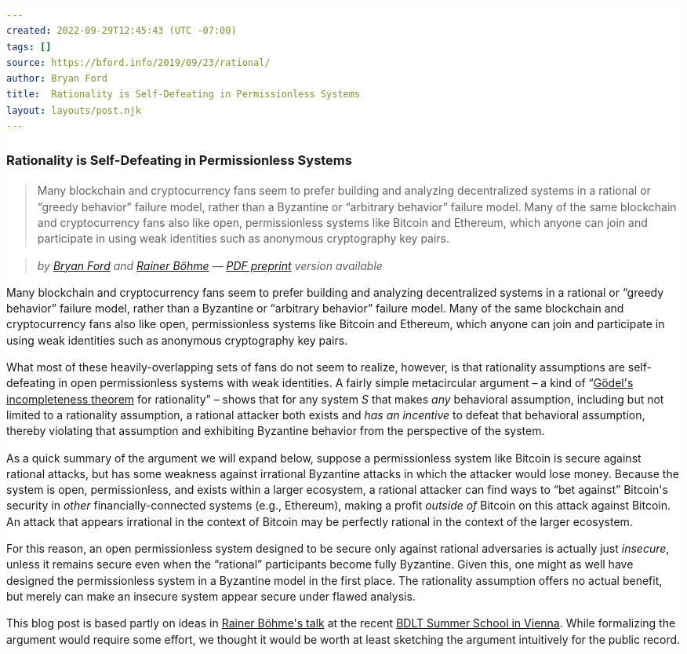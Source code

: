 ```yaml
---
created: 2022-09-29T12:45:43 (UTC -07:00)
tags: []
source: https://bford.info/2019/09/23/rational/
author: Bryan Ford
title:  Rationality is Self-Defeating in Permissionless Systems
layout: layouts/post.njk
---
```


### Rationality is Self-Defeating in Permissionless Systems

> Many blockchain and cryptocurrency fans seem to prefer building and analyzing decentralized systems in a rational or “greedy behavior” failure model, rather than a Byzantine or “arbitrary behavior” failure model. Many of the same blockchain and cryptocurrency fans also like open, permissionless systems like Bitcoin and Ethereum, which anyone can join and participate in using weak identities such as anonymous cryptography key pairs.


> _by [Bryan Ford](https://bford.info/) and [Rainer Böhme](https://informationsecurity.uibk.ac.at/people/rainer-boehme/) — [PDF preprint](https://arxiv.org/pdf/1910.08820.pdf) version available_

Many blockchain and cryptocurrency fans seem to prefer building and analyzing decentralized systems in a rational or “greedy behavior” failure model, rather than a Byzantine or “arbitrary behavior” failure model. Many of the same blockchain and cryptocurrency fans also like open, permissionless systems like Bitcoin and Ethereum, which anyone can join and participate in using weak identities such as anonymous cryptography key pairs.

What most of these heavily-overlapping sets of fans do not seem to realize, however, is that rationality assumptions are self-defeating in open permissionless systems with weak identities. A fairly simple metacircular argument – a kind of “[Gödel's incompleteness theorem](https://en.wikipedia.org/wiki/G%C3%B6del%27s_incompleteness_theorems) for rationality” – shows that for any system _S_ that makes _any_ behavioral assumption, including but not limited to a rationality assumption, a rational attacker both exists and _has an incentive_ to defeat that behavioral assumption, thereby violating that assumption and exhibiting Byzantine behavior from the perspective of the system.

As a quick summary of the argument we will expand below, suppose a permissionless system like Bitcoin is secure against rational attacks, but has some weakness against irrational Byzantine attacks in which the attacker would lose money. Because the system is open, permissionless, and exists within a larger ecosystem, a rational attacker can find ways to “bet against” Bitcoin's security in _other_ financially-connected systems (e.g., Ethereum), making a profit _outside of_ Bitcoin on this attack against Bitcoin. An attack that appears irrational in the context of Bitcoin may be perfectly rational in the context of the larger ecosystem.

For this reason, an open permissionless system designed to be secure only against rational adversaries is actually just _insecure_, unless it remains secure even when the “rational” participants become fully Byzantine. Given this, one might as well have designed the permissionless system in a Byzantine model in the first place. The rationality assumption offers no actual benefit, but merely can make an insecure system appear secure under flawed analysis.

This blog post is based partly on ideas in [Rainer Böhme's talk](https://web.archive.org/web/20191124192837/https://bdlt.school/files/slides/talk-rainer-b%C3%B6hme-a-primer-on-economics-for-cryptocurrencies.pdf) at the recent [BDLT Summer School in Vienna](https://web.archive.org/web/20210416231544/https://bdlt.school/). While formalizing the argument would require some effort, we thought it would be worth at least sketching the argument intuitively for the public record.
